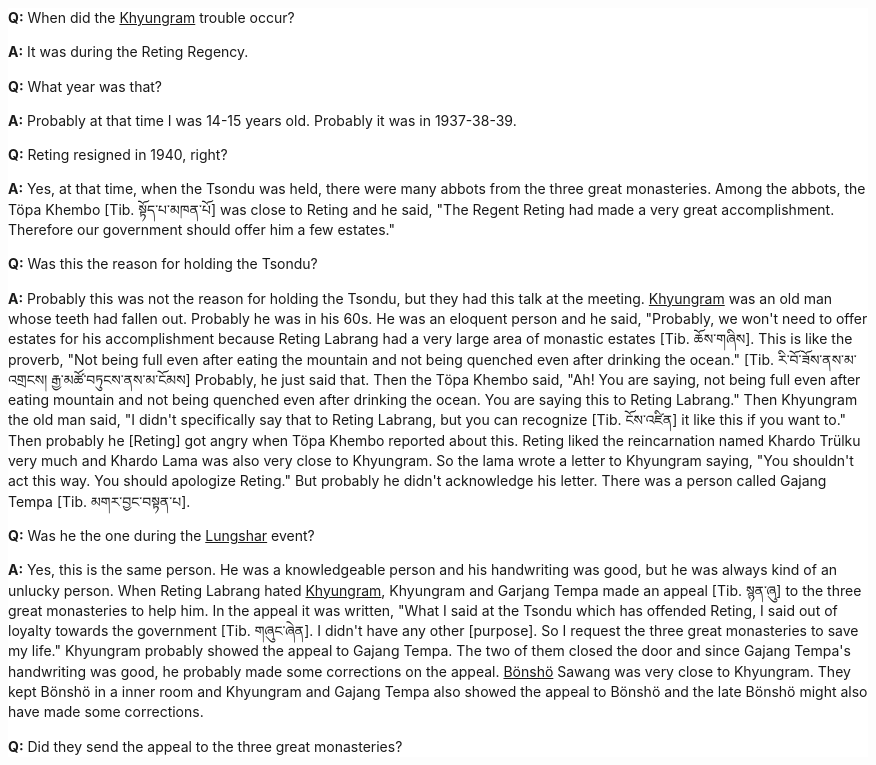 **Q:**  When did the <a href="#" data-tooltip="[tib. ཁྱུང་རམ]** A famous aristocratic lay official during the time of the 13th Dalai Lama.">Khyungram</a> trouble occur?   

**A:**  It was during the Reting Regency.   

**Q:**  What year was that?   

**A:**  Probably at that time I was 14-15 years old. Probably it was in 1937-38-39.   

**Q:**  Reting resigned in 1940, right?   

**A:**  Yes, at that time, when the Tsondu was held, there were many abbots from the three great monasteries. Among the abbots, the Töpa Khembo [Tib. སྟོད་པ་མཁན་པོ] was close to Reting and he said, "The Regent Reting had made a very great accomplishment. Therefore our government should offer him a few estates."   

**Q:**  Was this the reason for holding the Tsondu?   

**A:**  Probably this was not the reason for holding the Tsondu, but they had this talk at the meeting. <a href="#" data-tooltip="[tib. ཁྱུང་རམ]** A famous aristocratic lay official during the time of the 13th Dalai Lama.">Khyungram</a> was an old man whose teeth had fallen out. Probably he was in his 60s. He was an eloquent person and he said, "Probably, we won't need to offer estates for his accomplishment because Reting Labrang had a very large area of monastic estates [Tib. ཆོས་གཞིས]. This is like the proverb, "Not being full even after eating the mountain and not being quenched even after drinking the ocean." [Tib. རི་བོ་ཟོས་ནས་མ་འགྲངས། རྒྱ་མཚོ་བཏུངས་ནས་མ་ངོམས] Probably, he just said that. Then the Töpa Khembo said, "Ah! You are saying, not being full even after eating mountain and not being quenched even after drinking the ocean. You are saying this to Reting Labrang." Then Khyungram the old man said, "I didn't specifically say that to Reting Labrang, but you can recognize [Tib. ངོས་འཛིན] it like this if you want to." Then probably he [Reting] got angry when Töpa Khembo reported about this. Reting liked the reincarnation named Khardo Trülku very much and Khardo Lama was also very close to Khyungram. So the lama wrote a letter to Khyungram saying, "You shouldn't act this way. You should apologize Reting." But probably he didn't acknowledge his letter. There was a person called Gajang Tempa [Tib. མགར་བྱང་བསྟན་པ].   

**Q:**  Was he the one during the <a href="#" data-tooltip="[tib. ལུང་ཤར]** The family name of a famous aristocratic lay official during the time of the 13th Dalai Lama and the Regent Reting.">Lungshar</a> event?   

**A:**  Yes, this is the same person. He was a knowledgeable person and his handwriting was good, but he was always kind of an unlucky person. When Reting Labrang hated <a href="#" data-tooltip="[tib. ཁྱུང་རམ]** A famous aristocratic lay official during the time of the 13th Dalai Lama.">Khyungram</a>, Khyungram and Garjang Tempa made an appeal [Tib. སྙན་ཞུ] to the three great monasteries to help him. In the appeal it was written, "What I said at the Tsondu which has offended Reting, I said out of loyalty towards the government [Tib. གཞུང་ཞེན]. I didn't have any other [purpose]. So I request the three great monasteries to save my life." Khyungram probably showed the appeal to Gajang Tempa. The two of them closed the door and since Gajang Tempa's handwriting was good, he probably made some corrections on the appeal. <a href="#" data-tooltip="[tib. བོན་ཤོད]** The name of an aristocratic family.">Bönshö</a> Sawang was very close to Khyungram. They kept Bönshö in a inner room and Khyungram and Gajang Tempa also showed the appeal to Bönshö and the late Bönshö might also have made some corrections.   

**Q:**  Did they send the appeal to the three great monasteries?   
